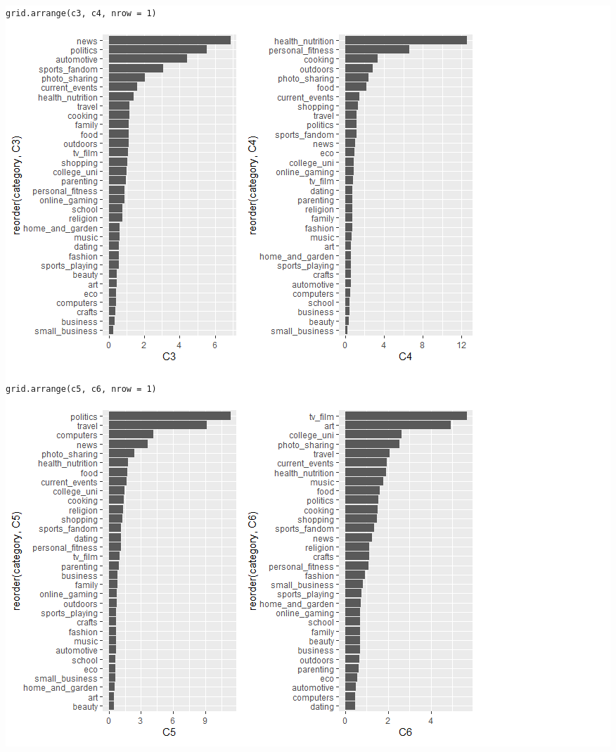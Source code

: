     grid.arrange(c3, c4, nrow = 1)

![](STA_380_Ex_files/figure-markdown_strict/unnamed-chunk-32-2.png)

    grid.arrange(c5, c6, nrow = 1)

![](STA_380_Ex_files/figure-markdown_strict/unnamed-chunk-32-3.png)
